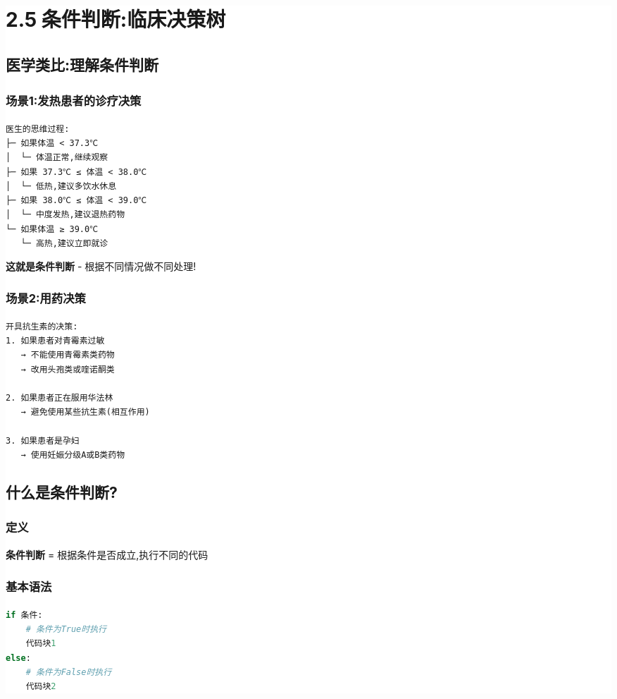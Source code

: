 # 2.5 条件判断:临床决策树

## 医学类比:理解条件判断

### 场景1:发热患者的诊疗决策

```
医生的思维过程:
├─ 如果体温 < 37.3℃
│  └─ 体温正常,继续观察
├─ 如果 37.3℃ ≤ 体温 < 38.0℃
│  └─ 低热,建议多饮水休息
├─ 如果 38.0℃ ≤ 体温 < 39.0℃
│  └─ 中度发热,建议退热药物
└─ 如果体温 ≥ 39.0℃
   └─ 高热,建议立即就诊
```

**这就是条件判断** - 根据不同情况做不同处理!

### 场景2:用药决策

```
开具抗生素的决策:
1. 如果患者对青霉素过敏
   → 不能使用青霉素类药物
   → 改用头孢类或喹诺酮类

2. 如果患者正在服用华法林
   → 避免使用某些抗生素(相互作用)

3. 如果患者是孕妇
   → 使用妊娠分级A或B类药物
```

## 什么是条件判断?

### 定义
**条件判断** = 根据条件是否成立,执行不同的代码

### 基本语法

```python
if 条件:
    # 条件为True时执行
    代码块1
else:
    # 条件为False时执行
    代码块2
```
